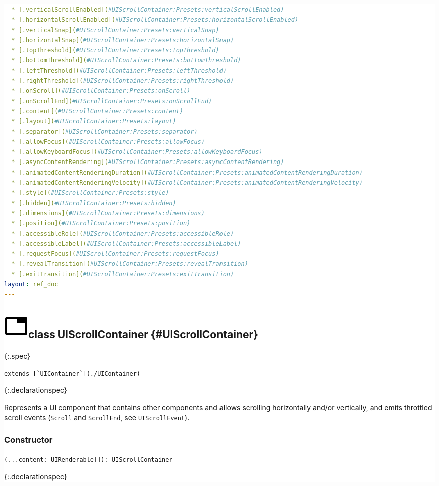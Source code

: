 ```yaml
  * [.verticalScrollEnabled](#UIScrollContainer:Presets:verticalScrollEnabled)
  * [.horizontalScrollEnabled](#UIScrollContainer:Presets:horizontalScrollEnabled)
  * [.verticalSnap](#UIScrollContainer:Presets:verticalSnap)
  * [.horizontalSnap](#UIScrollContainer:Presets:horizontalSnap)
  * [.topThreshold](#UIScrollContainer:Presets:topThreshold)
  * [.bottomThreshold](#UIScrollContainer:Presets:bottomThreshold)
  * [.leftThreshold](#UIScrollContainer:Presets:leftThreshold)
  * [.rightThreshold](#UIScrollContainer:Presets:rightThreshold)
  * [.onScroll](#UIScrollContainer:Presets:onScroll)
  * [.onScrollEnd](#UIScrollContainer:Presets:onScrollEnd)
  * [.content](#UIScrollContainer:Presets:content)
  * [.layout](#UIScrollContainer:Presets:layout)
  * [.separator](#UIScrollContainer:Presets:separator)
  * [.allowFocus](#UIScrollContainer:Presets:allowFocus)
  * [.allowKeyboardFocus](#UIScrollContainer:Presets:allowKeyboardFocus)
  * [.asyncContentRendering](#UIScrollContainer:Presets:asyncContentRendering)
  * [.animatedContentRenderingDuration](#UIScrollContainer:Presets:animatedContentRenderingDuration)
  * [.animatedContentRenderingVelocity](#UIScrollContainer:Presets:animatedContentRenderingVelocity)
  * [.style](#UIScrollContainer:Presets:style)
  * [.hidden](#UIScrollContainer:Presets:hidden)
  * [.dimensions](#UIScrollContainer:Presets:dimensions)
  * [.position](#UIScrollContainer:Presets:position)
  * [.accessibleRole](#UIScrollContainer:Presets:accessibleRole)
  * [.accessibleLabel](#UIScrollContainer:Presets:accessibleLabel)
  * [.requestFocus](#UIScrollContainer:Presets:requestFocus)
  * [.revealTransition](#UIScrollContainer:Presets:revealTransition)
  * [.exitTransition](#UIScrollContainer:Presets:exitTransition)
layout: ref_doc
---
```


## ![](/assets/icons/spec-class.svg)class UIScrollContainer {#UIScrollContainer}
{:.spec}


<pre markdown="span"><code markdown="span">extends [`UIContainer`](./UIContainer)</code></pre>
{:.declarationspec}

Represents a UI component that contains other components and allows scrolling horizontally and/or vertically, and emits throttled scroll events (`Scroll` and `ScrollEnd`, see [`UIScrollEvent`](./UIScrollEvent)).

### Constructor
```typescript
(...content: UIRenderable[]): UIScrollContainer
```
{:.declarationspec}
